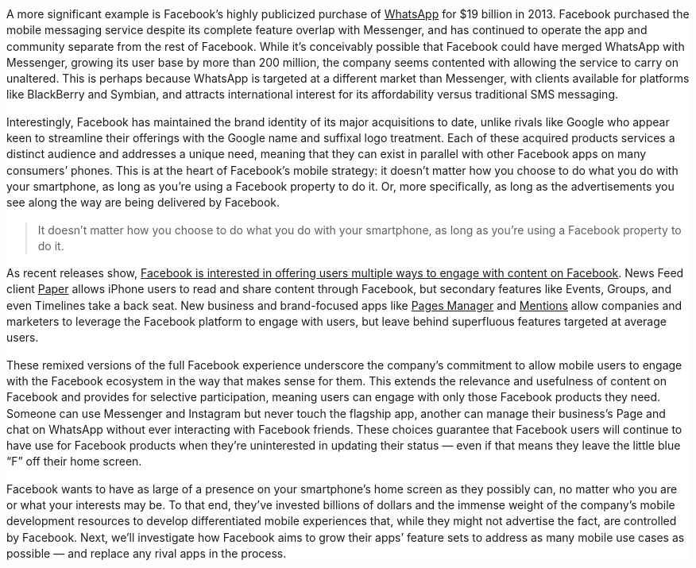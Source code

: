 A more significant example is Facebook’s highly publicized purchase of [WhatsApp](http://www.whatsapp.com/) for $19 billion in 2013. Facebook purchased the mobile messaging service despite its complete feature overlap with Messenger, and has continued to operate the app and community separate from the rest of Facebook. While it’s conceivably possible that Facebook could have merged WhatsApp with Messenger, growing its user base by more than 200 million, the company seems contented with allowing the service to carry on unaltered. This is perhaps because WhatsApp is targeted at a different market than Messenger, with clients available for platforms like BlackBerry and Symbian, and attracts international interest for its affordability versus traditional SMS messaging.

Interestingly, Facebook has maintained the brand identity of its major acquisitions to date, unlike rivals like Google who appear keen to streamline their offerings with the Google name and suffixal logo treatment. Each of these acquired products services a distinct audience and addresses a unique need, meaning that they can exist in parallel with other Facebook apps on many consumers’ phones. This is at the heart of Facebook’s mobile strategy: it doesn’t matter how you choose to do what you do with your smartphone, as long as you’re using a Facebook property to do it. Or, more specifically, as long as the advertisements you see along the way are being delivered by Facebook.

> It doesn’t matter how you choose to do what you do with your smartphone, as long as you’re using a Facebook property to do it.

As recent releases show, [Facebook is interested in offering users multiple ways to engage with content on Facebook](http://www.punchkickinteractive.com/blog/2014/07/28/what-does-foursquares-two-app-strategy-mean-for-mobile). News Feed client [Paper](https://www.facebook.com/paper) allows iPhone users to read and share content through Facebook, but secondary features like Events, Groups, and even Timelines take a back seat. New business and brand-focused apps like [Pages Manager](https://itunes.apple.com/us/app/facebook-pages-manager/id514643583) and [Mentions](https://www.facebook.com/mentions) allow companies and marketers to leverage the Facebook platform to engage with users, but leave behind superfluous features targeted at average users.

These remixed versions of the full Facebook experience underscore the company’s commitment to allow mobile users to engage with the Facebook ecosystem in the way that makes sense for them. This extends the relevance and usefulness of content on Facebook and provides for selective participation, meaning users can engage with only those Facebook products they need. Someone can use Messenger and Instagram but never touch the flagship app, another can manage their business’s Page and chat on WhatsApp without ever interacting with Facebook friends. These choices guarantee that Facebook users will continue to have use for Facebook products when they’re uninterested in updating their status — even if that means they leave the little blue “F” off their home screen.

Facebook wants to have as large of a presence on your smartphone’s home screen as they possibly can, no matter who you are or what your interests may be. To that end, they’ve invested billions of dollars and the immense weight of the company’s mobile development resources to develop differentiated mobile experiences that, while they might not advertise the fact, are controlled by Facebook. Next, we’ll investigate how Facebook aims to grow their apps’ feature sets to address as many mobile use cases as possible — and replace any rival apps in the process.

